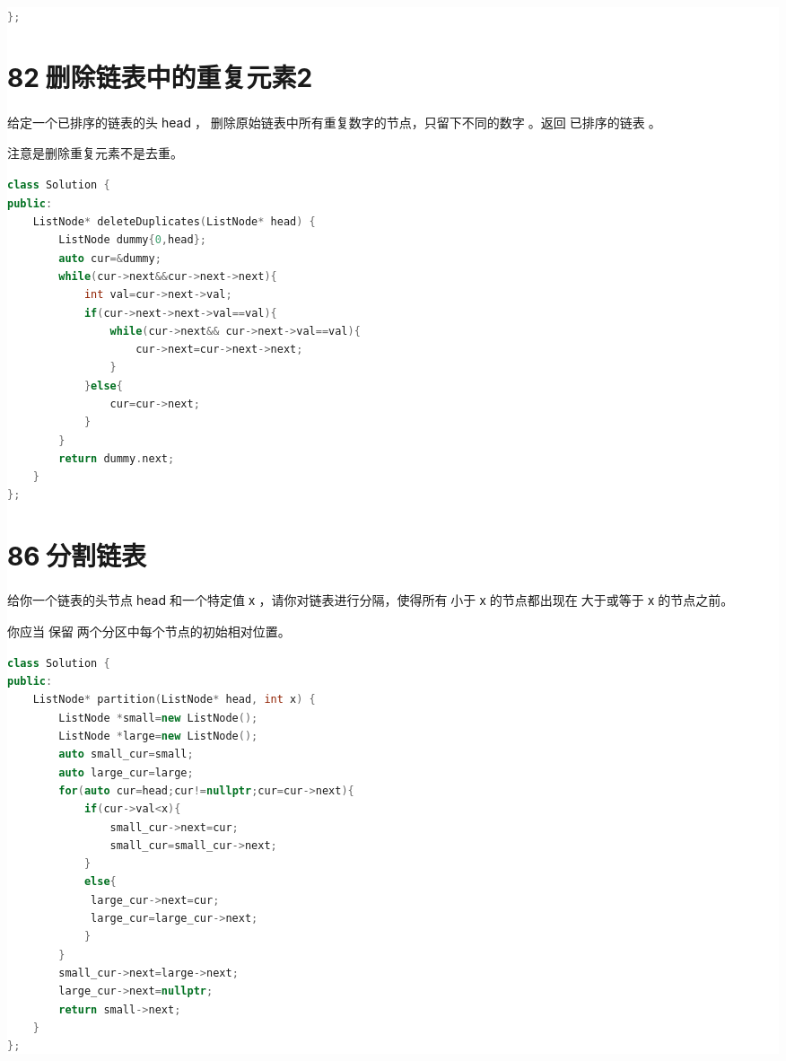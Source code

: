 ```c++ 
};
```

# 82 删除链表中的重复元素2 

给定一个已排序的链表的头 head ， 删除原始链表中所有重复数字的节点，只留下不同的数字 。返回 已排序的链表 。

注意是删除重复元素不是去重。

```c++ 
class Solution {
public:
    ListNode* deleteDuplicates(ListNode* head) {
        ListNode dummy{0,head};
        auto cur=&dummy;
        while(cur->next&&cur->next->next){
            int val=cur->next->val;
            if(cur->next->next->val==val){
                while(cur->next&& cur->next->val==val){
                    cur->next=cur->next->next;
                }
            }else{
                cur=cur->next;
            }
        }
        return dummy.next;
    }  
};
```


# 86 分割链表

给你一个链表的头节点 head 和一个特定值 x ，请你对链表进行分隔，使得所有 小于 x 的节点都出现在 大于或等于 x 的节点之前。

你应当 保留 两个分区中每个节点的初始相对位置。

```c++ 
class Solution {
public:
    ListNode* partition(ListNode* head, int x) {
        ListNode *small=new ListNode();
        ListNode *large=new ListNode();
        auto small_cur=small;
        auto large_cur=large;
        for(auto cur=head;cur!=nullptr;cur=cur->next){
            if(cur->val<x){
                small_cur->next=cur;
                small_cur=small_cur->next;   
            }
            else{
             large_cur->next=cur;
             large_cur=large_cur->next;
            }
        }
        small_cur->next=large->next;
        large_cur->next=nullptr;
        return small->next;
    }
};
```
